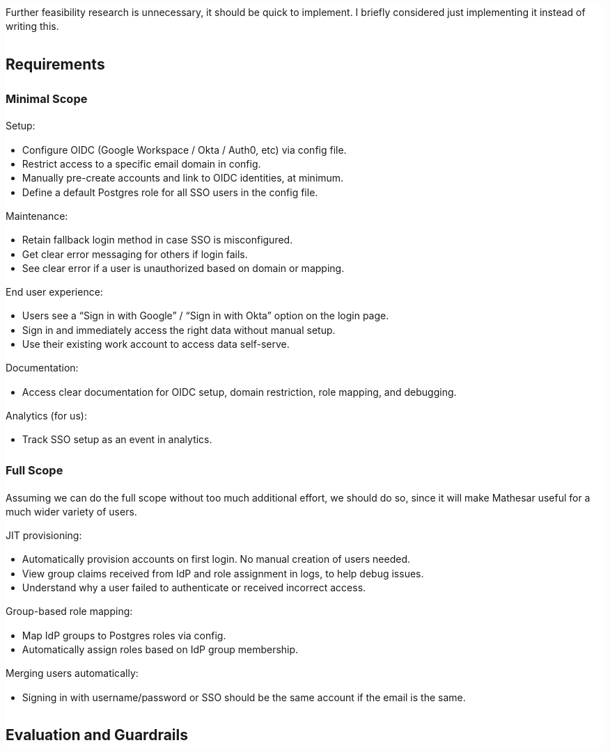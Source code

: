 Further feasibility research is unnecessary, it should be quick to implement. I briefly considered just implementing it instead of writing this.

## Requirements


### Minimal Scope

Setup:

* Configure OIDC (Google Workspace / Okta / Auth0, etc) via config file.  
* Restrict access to a specific email domain in config.  
* Manually pre-create accounts and link to OIDC identities, at minimum.  
* Define a default Postgres role for all SSO users in the config file.

Maintenance:

* Retain fallback login method in case SSO is misconfigured.  
* Get clear error messaging for others if login fails.  
* See clear error if a user is unauthorized based on domain or mapping.

End user experience:

* Users see a “Sign in with Google” / “Sign in with Okta” option on the login page.  
* Sign in and immediately access the right data without manual setup.  
* Use their existing work account to access data self-serve.

Documentation:

* Access clear documentation for OIDC setup, domain restriction, role mapping, and debugging.

Analytics (for us):

* Track SSO setup as an event in analytics.

### Full Scope

Assuming we can do the full scope without too much additional effort, we should do so, since it will make Mathesar useful for a much wider variety of users.

JIT provisioning:

* Automatically provision accounts on first login. No manual creation of users needed.  
* View group claims received from IdP and role assignment in logs, to help debug issues.  
* Understand why a user failed to authenticate or received incorrect access.

Group-based role mapping:

* Map IdP groups to Postgres roles via config.  
* Automatically assign roles based on IdP group membership.

Merging users automatically:

* Signing in with username/password or SSO should be the same account if the email is the same.


## Evaluation and Guardrails
